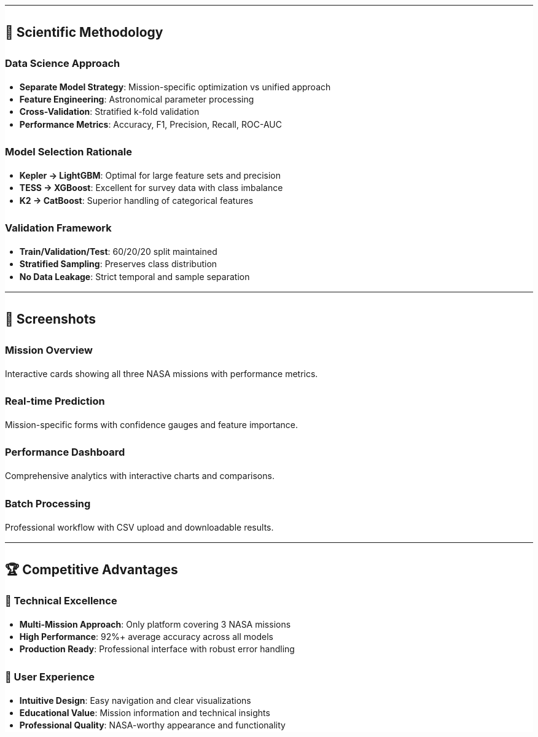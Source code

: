
---

## 🔬 **Scientific Methodology**

### **Data Science Approach**
- **Separate Model Strategy**: Mission-specific optimization vs unified approach
- **Feature Engineering**: Astronomical parameter processing
- **Cross-Validation**: Stratified k-fold validation
- **Performance Metrics**: Accuracy, F1, Precision, Recall, ROC-AUC

### **Model Selection Rationale**
- **Kepler → LightGBM**: Optimal for large feature sets and precision
- **TESS → XGBoost**: Excellent for survey data with class imbalance  
- **K2 → CatBoost**: Superior handling of categorical features

### **Validation Framework**
- **Train/Validation/Test**: 60/20/20 split maintained
- **Stratified Sampling**: Preserves class distribution
- **No Data Leakage**: Strict temporal and sample separation

---

## 🎨 **Screenshots**

### **Mission Overview**
Interactive cards showing all three NASA missions with performance metrics.

### **Real-time Prediction**
Mission-specific forms with confidence gauges and feature importance.

### **Performance Dashboard**
Comprehensive analytics with interactive charts and comparisons.

### **Batch Processing**
Professional workflow with CSV upload and downloadable results.

---

## 🏆 **Competitive Advantages**

### **🌟 Technical Excellence**
- **Multi-Mission Approach**: Only platform covering 3 NASA missions
- **High Performance**: 92%+ average accuracy across all models
- **Production Ready**: Professional interface with robust error handling

### **🎨 User Experience**
- **Intuitive Design**: Easy navigation and clear visualizations
- **Educational Value**: Mission information and technical insights
- **Professional Quality**: NASA-worthy appearance and functionality
